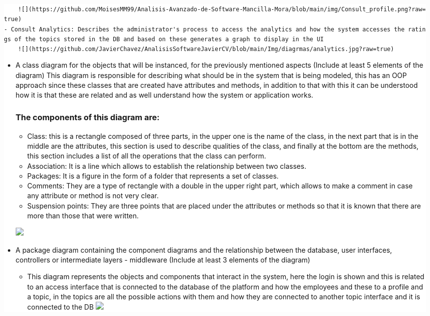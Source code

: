         ![](https://github.com/MoisesMM99/Analisis-Avanzado-de-Software-Mancilla-Mora/blob/main/img/Consult_profile.png?raw=true)
    - Consult Analytics: Describes the administrator's process to access the analytics and how the system accesses the ratings of the topics stored in the DB and based on these generates a graph to display in the UI
        ![](https://github.com/JavierChavez/AnalisisSoftwareJavierCV/blob/main/Img/diagrmas/analytics.jpg?raw=true)
 
 
* A class diagram for the objects that will be instanced, for the previously mentioned aspects (Include at least 5 elements of the diagram)
This diagram is responsible for describing what should be in the system that is being modeled, this has an OOP approach since these classes that are created have attributes and methods, in addition to that with this it can be understood how it is that these are related and as well understand how the system or application works.
    ### The components of this diagram are:
   + Class: this is a rectangle composed of three parts, in the upper one is the name of the class, in the next part that is in the middle are the attributes, this section is used to describe qualities of the class, and finally at the bottom are the methods, this section includes a list of all the operations that the class can perform.
   + Association: It is a line which allows to establish the relationship between two classes.
   + Packages: It is a figure in the form of a folder that represents a set of classes.
   + Comments: They are a type of rectangle with a double in the upper right part, which allows to make a comment in case any attribute or method is not very clear.
   + Suspension points: They are three points that are placed under the attributes or methods so that it is known that there are more than those that were written.
 
 
    ![](https://github.com/valerdesh/analisis_avanzado_software/blob/main/images/Diagrama%20clasesA.jpg?raw=true)
 
* A package diagram containing the component diagrams and the relationship between the database, user interfaces, controllers or intermediate layers - middleware (Include at least 3 elements of the diagram)
 
    * This diagram represents the objects and components that interact in the system, here the login is shown and this is related to an access interface that is connected to the database of the platform and how the employees and these to a profile and a topic, in the topics are all the possible actions with them and how they are connected to another topic interface and it is connected to the DB
    ![](https://github.com/JavierChavez/AnalisisSoftwareJavierCV/blob/main/Img/diagrmas/Components.jpg?raw=true)
 